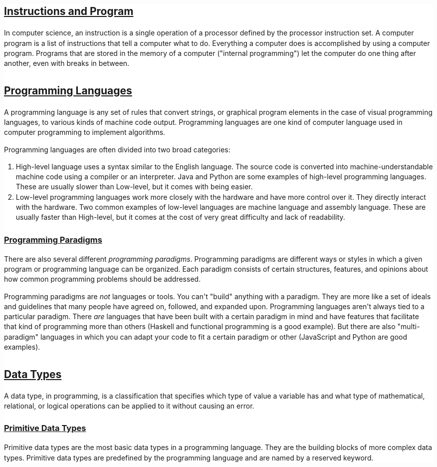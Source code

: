 
## [Instructions and Program](Not-Added)
In computer science, an instruction is a single operation of a processor defined by the processor instruction set. A computer program is a list of instructions that tell a computer what to do. Everything a computer does is accomplished by using a computer program. Programs that are stored in the memory of a computer ("internal programming") let the computer do one thing after another, even with breaks in between.

## [Programming Languages](/Programming_Languages/readme.md)
A programming language is any set of rules that convert strings, or graphical program elements in the case of visual programming languages, to various kinds of machine code output. Programming languages are one kind of computer language used in computer programming to implement algorithms.

Programming languages are often divided into two broad categories: 
1. High-level language uses a syntax similar to the English language. The source code is converted into machine-understandable machine code using a compiler or an interpreter. Java and Python are some examples of high-level programming languages. These are usually slower than Low-level, but it comes with being easier.
2. Low-level programming languages work more closely with the hardware and have more control over it. They directly interact with the hardware. Two common examples of low-level languages are machine language and assembly language. These are usually faster than High-level, but it comes at the cost of very great difficulty and lack of readability.

### [Programming Paradigms](/Programming_Languages/readme.md#Programming+Paradigms)
There are also several different *programming paradigms*. Programming paradigms are different ways or styles in which a given program or programming language can be organized. Each paradigm consists of certain structures, features, and opinions about how common programming problems should be addressed. 

Programming paradigms are *not* languages or tools. You can't "build" anything with a paradigm. They are more like a set of ideals and guidelines that many people have agreed on, followed, and expanded upon. Programming languages aren't always tied to a particular paradigm. There *are* languages that have been built with a certain paradigm in mind and have features that facilitate that kind of programming more than others (Haskell and functional programming is a good example). But there are also "multi-paradigm" languages in which you can adapt your code to fit a certain paradigm or other (JavaScript and Python are good examples).


## [Data Types](Data%20Types/readme.md#data-types)
A data type, in programming, is a classification that specifies which type of value a variable has and what type of mathematical, relational, or logical operations can be applied to it without causing an error.

### [Primitive Data Types](Data%20Types/readme.md#primitive-data-types)
Primitive data types are the most basic data types in a programming language. They are the building blocks of more complex data types. Primitive data types are predefined by the programming language and are named by a reserved keyword.
